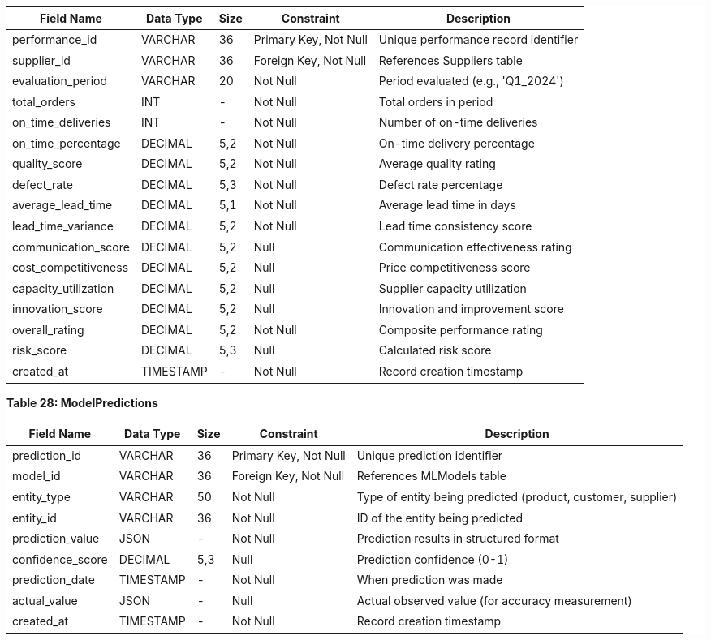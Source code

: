 | Field Name | Data Type | Size | Constraint | Description |
|------------|-----------|------|------------|-------------|
| performance_id | VARCHAR | 36 | Primary Key, Not Null | Unique performance record identifier |
| supplier_id | VARCHAR | 36 | Foreign Key, Not Null | References Suppliers table |
| evaluation_period | VARCHAR | 20 | Not Null | Period evaluated (e.g., 'Q1_2024') |
| total_orders | INT | - | Not Null | Total orders in period |
| on_time_deliveries | INT | - | Not Null | Number of on-time deliveries |
| on_time_percentage | DECIMAL | 5,2 | Not Null | On-time delivery percentage |
| quality_score | DECIMAL | 5,2 | Not Null | Average quality rating |
| defect_rate | DECIMAL | 5,3 | Not Null | Defect rate percentage |
| average_lead_time | DECIMAL | 5,1 | Not Null | Average lead time in days |
| lead_time_variance | DECIMAL | 5,2 | Not Null | Lead time consistency score |
| communication_score | DECIMAL | 5,2 | Null | Communication effectiveness rating |
| cost_competitiveness | DECIMAL | 5,2 | Null | Price competitiveness score |
| capacity_utilization | DECIMAL | 5,2 | Null | Supplier capacity utilization |
| innovation_score | DECIMAL | 5,2 | Null | Innovation and improvement score |
| overall_rating | DECIMAL | 5,2 | Not Null | Composite performance rating |
| risk_score | DECIMAL | 5,3 | Null | Calculated risk score |
| created_at | TIMESTAMP | - | Not Null | Record creation timestamp |

**Table 28: ModelPredictions**

| Field Name | Data Type | Size | Constraint | Description |
|------------|-----------|------|------------|-------------|
| prediction_id | VARCHAR | 36 | Primary Key, Not Null | Unique prediction identifier |
| model_id | VARCHAR | 36 | Foreign Key, Not Null | References MLModels table |
| entity_type | VARCHAR | 50 | Not Null | Type of entity being predicted (product, customer, supplier) |
| entity_id | VARCHAR | 36 | Not Null | ID of the entity being predicted |
| prediction_value | JSON | - | Not Null | Prediction results in structured format |
| confidence_score | DECIMAL | 5,3 | Null | Prediction confidence (0-1) |
| prediction_date | TIMESTAMP | - | Not Null | When prediction was made |
| actual_value | JSON | - | Null | Actual observed value (for accuracy measurement) |
| created_at | TIMESTAMP | - | Not Null | Record creation timestamp |
